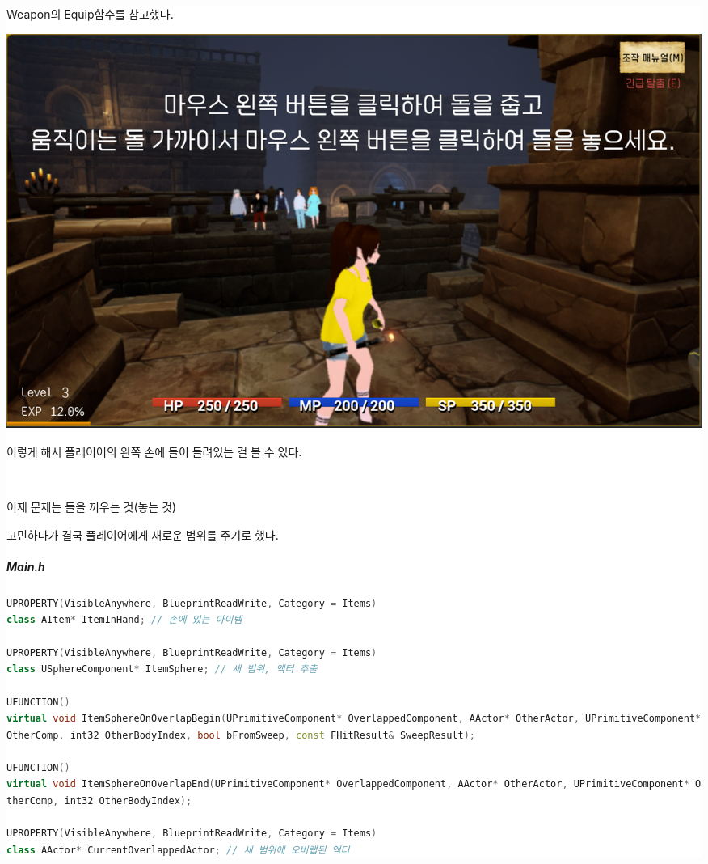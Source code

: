```c++
```

Weapon의 Equip함수를 참고했다.

![이미지](\img\Dev18-17.PNG)

이렇게 해서 플레이어의 왼쪽 손에 돌이 들려있는 걸 볼 수 있다.

<br/>

이제 문제는 돌을 끼우는 것(놓는 것)

고민하다가 결국 플레이어에게 새로운 범위를 주기로 했다.

##### Main.h

```c++
UPROPERTY(VisibleAnywhere, BlueprintReadWrite, Category = Items)
class AItem* ItemInHand; // 손에 있는 아이템

UPROPERTY(VisibleAnywhere, BlueprintReadWrite, Category = Items)
class USphereComponent* ItemSphere; // 새 범위, 액터 추출

UFUNCTION()
virtual void ItemSphereOnOverlapBegin(UPrimitiveComponent* OverlappedComponent, AActor* OtherActor, UPrimitiveComponent* OtherComp, int32 OtherBodyIndex, bool bFromSweep, const FHitResult& SweepResult);

UFUNCTION()
virtual void ItemSphereOnOverlapEnd(UPrimitiveComponent* OverlappedComponent, AActor* OtherActor, UPrimitiveComponent* OtherComp, int32 OtherBodyIndex);

UPROPERTY(VisibleAnywhere, BlueprintReadWrite, Category = Items)
class AActor* CurrentOverlappedActor; // 새 범위에 오버랩된 액터

```
